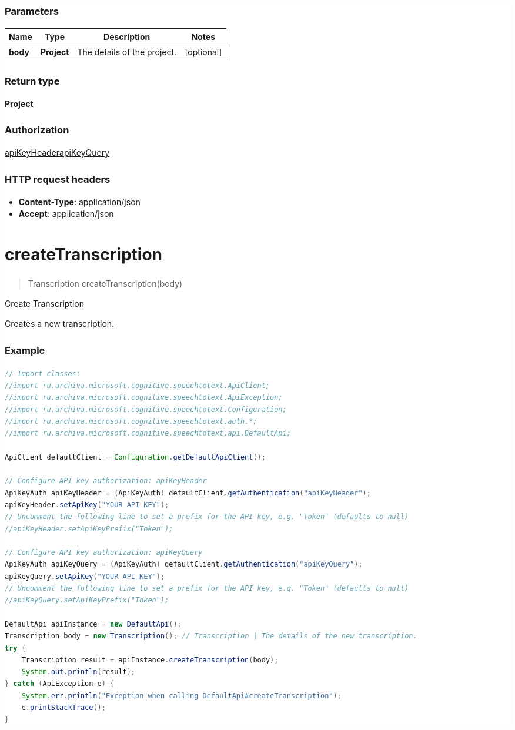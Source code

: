 
### Parameters

Name | Type | Description  | Notes
------------- | ------------- | ------------- | -------------
 **body** | [**Project**](Project.md)| The details of the project. | [optional]

### Return type

[**Project**](Project.md)

### Authorization

[apiKeyHeader](../README.md#apiKeyHeader)[apiKeyQuery](../README.md#apiKeyQuery)

### HTTP request headers

 - **Content-Type**: application/json
 - **Accept**: application/json

<a name="createTranscription"></a>
# **createTranscription**
> Transcription createTranscription(body)

Create Transcription

Creates a new transcription.

### Example
```java
// Import classes:
//import ru.archiva.microsoft.cognitive.speechtotext.ApiClient;
//import ru.archiva.microsoft.cognitive.speechtotext.ApiException;
//import ru.archiva.microsoft.cognitive.speechtotext.Configuration;
//import ru.archiva.microsoft.cognitive.speechtotext.auth.*;
//import ru.archiva.microsoft.cognitive.speechtotext.api.DefaultApi;

ApiClient defaultClient = Configuration.getDefaultApiClient();

// Configure API key authorization: apiKeyHeader
ApiKeyAuth apiKeyHeader = (ApiKeyAuth) defaultClient.getAuthentication("apiKeyHeader");
apiKeyHeader.setApiKey("YOUR API KEY");
// Uncomment the following line to set a prefix for the API key, e.g. "Token" (defaults to null)
//apiKeyHeader.setApiKeyPrefix("Token");

// Configure API key authorization: apiKeyQuery
ApiKeyAuth apiKeyQuery = (ApiKeyAuth) defaultClient.getAuthentication("apiKeyQuery");
apiKeyQuery.setApiKey("YOUR API KEY");
// Uncomment the following line to set a prefix for the API key, e.g. "Token" (defaults to null)
//apiKeyQuery.setApiKeyPrefix("Token");

DefaultApi apiInstance = new DefaultApi();
Transcription body = new Transcription(); // Transcription | The details of the new transcription.
try {
    Transcription result = apiInstance.createTranscription(body);
    System.out.println(result);
} catch (ApiException e) {
    System.err.println("Exception when calling DefaultApi#createTranscription");
    e.printStackTrace();
}
```
